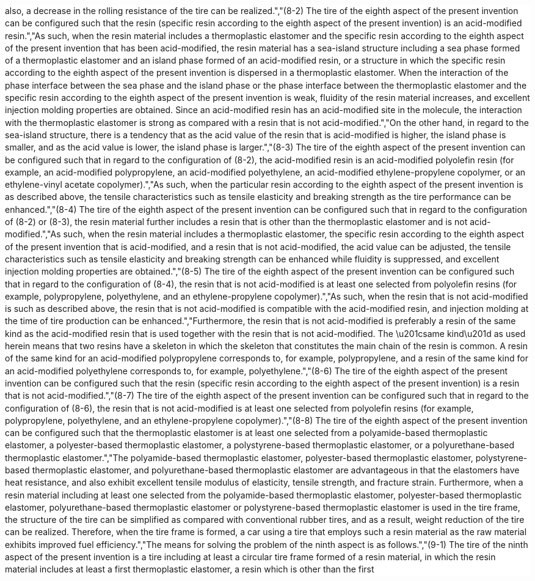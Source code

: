 also, a decrease in the rolling resistance of the tire can be realized.","(8-2) The tire of the eighth aspect of the present invention can be configured such that the resin (specific resin according to the eighth aspect of the present invention) is an acid-modified resin.","As such, when the resin material includes a thermoplastic elastomer and the specific resin according to the eighth aspect of the present invention that has been acid-modified, the resin material has a sea-island structure including a sea phase formed of a thermoplastic elastomer and an island phase formed of an acid-modified resin, or a structure in which the specific resin according to the eighth aspect of the present invention is dispersed in a thermoplastic elastomer. When the interaction of the phase interface between the sea phase and the island phase or the phase interface between the thermoplastic elastomer and the specific resin according to the eighth aspect of the present invention is weak, fluidity of the resin material increases, and excellent injection molding properties are obtained. Since an acid-modified resin has an acid-modified site in the molecule, the interaction with the thermoplastic elastomer is strong as compared with a resin that is not acid-modified.","On the other hand, in regard to the sea-island structure, there is a tendency that as the acid value of the resin that is acid-modified is higher, the island phase is smaller, and as the acid value is lower, the island phase is larger.","(8-3) The tire of the eighth aspect of the present invention can be configured such that in regard to the configuration of (8-2), the acid-modified resin is an acid-modified polyolefin resin (for example, an acid-modified polypropylene, an acid-modified polyethylene, an acid-modified ethylene-propylene copolymer, or an ethylene-vinyl acetate copolymer).","As such, when the particular resin according to the eighth aspect of the present invention is as described above, the tensile characteristics such as tensile elasticity and breaking strength as the tire performance can be enhanced.","(8-4) The tire of the eighth aspect of the present invention can be configured such that in regard to the configuration of (8-2) or (8-3), the resin material further includes a resin that is other than the thermoplastic elastomer and is not acid-modified.","As such, when the resin material includes a thermoplastic elastomer, the specific resin according to the eighth aspect of the present invention that is acid-modified, and a resin that is not acid-modified, the acid value can be adjusted, the tensile characteristics such as tensile elasticity and breaking strength can be enhanced while fluidity is suppressed, and excellent injection molding properties are obtained.","(8-5) The tire of the eighth aspect of the present invention can be configured such that in regard to the configuration of (8-4), the resin that is not acid-modified is at least one selected from polyolefin resins (for example, polypropylene, polyethylene, and an ethylene-propylene copolymer).","As such, when the resin that is not acid-modified is such as described above, the resin that is not acid-modified is compatible with the acid-modified resin, and injection molding at the time of tire production can be enhanced.","Furthermore, the resin that is not acid-modified is preferably a resin of the same kind as the acid-modified resin that is used together with the resin that is not acid-modified. The \u201csame kind\u201d as used herein means that two resins have a skeleton in which the skeleton that constitutes the main chain of the resin is common. A resin of the same kind for an acid-modified polypropylene corresponds to, for example, polypropylene, and a resin of the same kind for an acid-modified polyethylene corresponds to, for example, polyethylene.","(8-6) The tire of the eighth aspect of the present invention can be configured such that the resin (specific resin according to the eighth aspect of the present invention) is a resin that is not acid-modified.","(8-7) The tire of the eighth aspect of the present invention can be configured such that in regard to the configuration of (8-6), the resin that is not acid-modified is at least one selected from polyolefin resins (for example, polypropylene, polyethylene, and an ethylene-propylene copolymer).","(8-8) The tire of the eighth aspect of the present invention can be configured such that the thermoplastic elastomer is at least one selected from a polyamide-based thermoplastic elastomer, a polyester-based thermoplastic elastomer, a polystyrene-based thermoplastic elastomer, or a polyurethane-based thermoplastic elastomer.","The polyamide-based thermoplastic elastomer, polyester-based thermoplastic elastomer, polystyrene-based thermoplastic elastomer, and polyurethane-based thermoplastic elastomer are advantageous in that the elastomers have heat resistance, and also exhibit excellent tensile modulus of elasticity, tensile strength, and fracture strain. Furthermore, when a resin material including at least one selected from the polyamide-based thermoplastic elastomer, polyester-based thermoplastic elastomer, polyurethane-based thermoplastic elastomer or polystyrene-based thermoplastic elastomer is used in the tire frame, the structure of the tire can be simplified as compared with conventional rubber tires, and as a result, weight reduction of the tire can be realized. Therefore, when the tire frame is formed, a car using a tire that employs such a resin material as the raw material exhibits improved fuel efficiency.","The means for solving the problem of the ninth aspect is as follows.","(9-1) The tire of the ninth aspect of the present invention is a tire including at least a circular tire frame formed of a resin material, in which the resin material includes at least a first thermoplastic elastomer, a resin which is other than the first